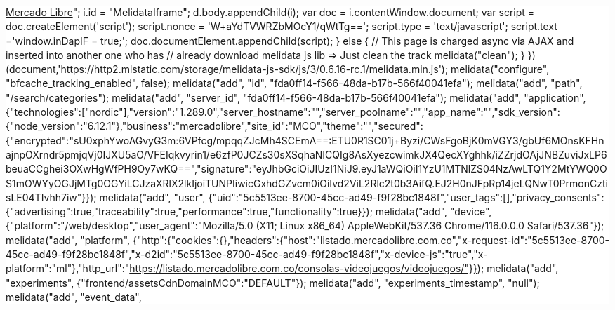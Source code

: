[Mercado Libre](https://hp.mercadolibre.com/?p=ML&s=MCO&d=desktop)"; i.id = "MelidataIframe"; d.body.appendChild(i); var doc = i.contentWindow.document; var script = doc.createElement('script'); script.nonce = 'W+aYdTVWRZbMOcY1/qWtTg=='; script.type = 'text/javascript'; script.text ='window.inDapIF = true;'; doc.documentElement.appendChild(script); } else { // This page is charged async via AJAX and inserted into another one who has // already download melidata js lib => Just clean the track melidata("clean"); } })(document,'https://http2.mlstatic.com/storage/melidata-js-sdk/js/3/0.6.16-rc.1/melidata.min.js'); melidata("configure", "bfcache_tracking_enabled", false); melidata("add", "id", "fda0ff14-f566-48da-b17b-566f40041efa"); melidata("add", "path", "/search/categories"); melidata("add", "server_id", "fda0ff14-f566-48da-b17b-566f40041efa"); melidata("add", "application", {"technologies":["nordic"],"version":"1.289.0","server_hostname":"","server_poolname":"","app_name":"","sdk_version":{"node_version":"6.12.1"},"business":"mercadolibre","site_id":"MCO","theme":"","secured":{"encrypted":"sU0xphYwoAGvyG3m:6VPfcg/mpqqZJcMh4SCEmA==:ETU0R1SC01j+Byzi/CWsFgoBjK0mVGY3/gbUf6MOnsKFHnajnpOXrndr5pmjqVj0IJXU5aO/VFEIqkvyrin1/e6zfP0JCZs30sXSqhaNICQIg8AsXyezcwimkJX4QecXYghhk/iZZrjdOAjJNBZuviJxLP6beuaCCghei3OXwHgWfPH9Oy7wKQ==","signature":"eyJhbGciOiJIUzI1NiJ9.eyJ1aWQiOiI1YzU1MTNlZS04NzAwLTQ1Y2MtYWQ0OS1mOWYyOGJjMTg0OGYiLCJzaXRlX2lkIjoiTUNPIiwicGxhdGZvcm0iOiIvd2ViL2Rlc2t0b3AifQ.EJ2H0nJFpRp14jeLQNwT0PrmonCztisLE04TIvhh7iw"}}); melidata("add", "user", {"uid":"5c5513ee-8700-45cc-ad49-f9f28bc1848f","user_tags":[],"privacy_consents":{"advertising":true,"traceability":true,"performance":true,"functionality":true}}); melidata("add", "device", {"platform":"/web/desktop","user_agent":"Mozilla/5.0 (X11; Linux x86_64) AppleWebKit/537.36 Chrome/116.0.0.0 Safari/537.36"}); melidata("add", "platform", {"http":{"cookies":{},"headers":{"host":"listado.mercadolibre.com.co","x-request-id":"5c5513ee-8700-45cc-ad49-f9f28bc1848f","x-d2id":"5c5513ee-8700-45cc-ad49-f9f28bc1848f","x-device-js":"true","x-platform":"ml"},"http_url":"https://listado.mercadolibre.com.co/consolas-videojuegos/videojuegos/"}}); melidata("add", "experiments", {"frontend/assetsCdnDomainMCO":"DEFAULT"}); melidata("add", "experiments_timestamp", "null"); melidata("add", "event_data",